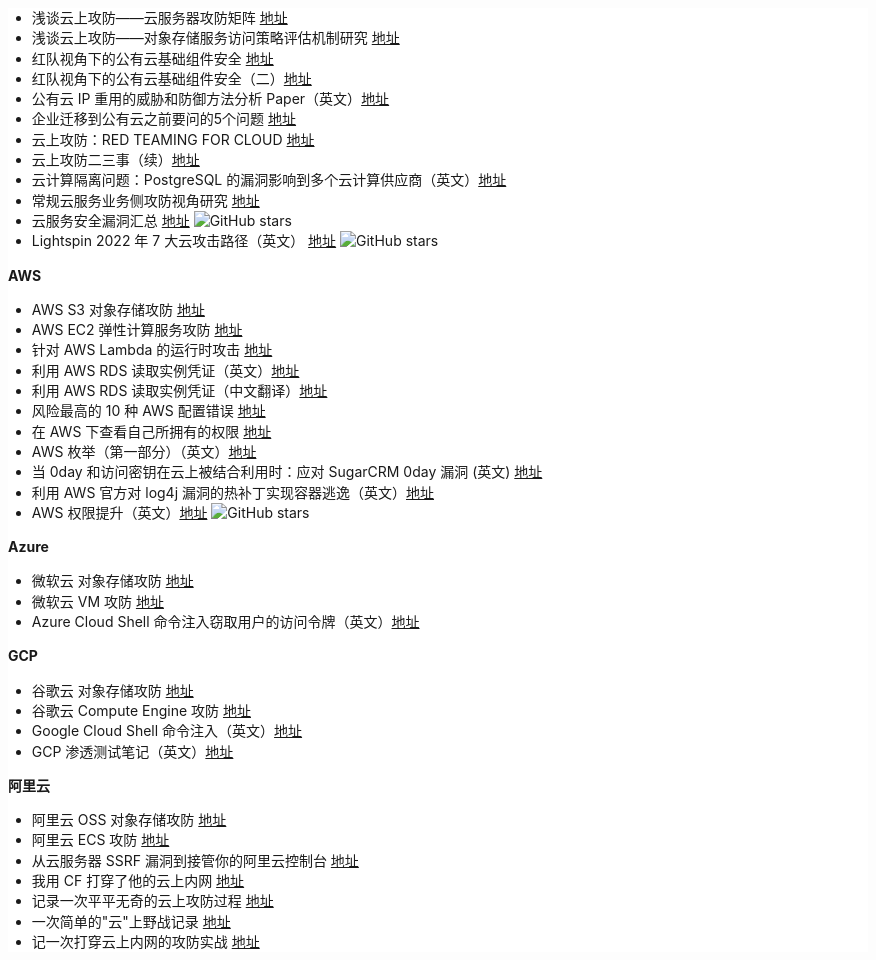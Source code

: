 * 浅谈云上攻防——云服务器攻防矩阵 [地址](https://cloud.tencent.com/developer/article/1931560)
* 浅谈云上攻防——对象存储服务访问策略评估机制研究 [地址](https://mp.weixin.qq.com/s/ncWGrMsIAvh9HEK1QC5IGQ)
* 红队视角下的公有云基础组件安全 [地址](https://mp.weixin.qq.com/s/r0DuASP6gH_48b5sJ1DCTw)
* 红队视角下的公有云基础组件安全（二）[地址](https://mp.weixin.qq.com/s/lL32lywlrnuyhJkQk5NAEw)
* 公有云 IP 重用的威胁和防御方法分析 Paper（英文）[地址](https://arxiv.org/pdf/2204.05122.pdf)
* 企业迁移到公有云之前要问的5个问题 [地址](http://www.d1net.com/cloud/news/574569.html)
* 云上攻防：RED TEAMING FOR CLOUD [地址](http://avfisher.win/archives/1175)
* 云上攻防二三事（续）[地址](http://avfisher.win/archives/1331)
* 云计算隔离问题：PostgreSQL 的漏洞影响到多个云计算供应商（英文）[地址](https://www.wiz.io/blog/the-cloud-has-an-isolation-problem-postgresql-vulnerabilities)
* 常规云服务业务侧攻防视角研究 [地址](https://mp.weixin.qq.com/s/2yaQ_W5K7BfmycMO2UcXJg)
* 云服务安全漏洞汇总 [地址](https://github.com/hashishrajan/cloud-security-vulnerabilities) ![GitHub stars](https://img.shields.io/github/stars/hashishrajan/cloud-security-vulnerabilities)
* Lightspin 2022 年 7 大云攻击路径（英文） [地址](https://github.com/lightspin-tech/lightspin-2022-top-7-attack-paths) ![GitHub stars](https://img.shields.io/github/stars/lightspin-tech/lightspin-2022-top-7-attack-paths)

**AWS**

* AWS S3 对象存储攻防 [地址](https://zone.huoxian.cn/d/907-aws-s3)
* AWS EC2 弹性计算服务攻防 [地址](https://zone.huoxian.cn/d/1022-aws-ec2)
* 针对 AWS Lambda 的运行时攻击 [地址](https://mp.weixin.qq.com/s/duF1Z0EDC3n_G378Aq_XYA)
* 利用 AWS RDS 读取实例凭证（英文）[地址](https://blog.lightspin.io/aws-rds-critical-security-vulnerability)
* 利用 AWS RDS 读取实例凭证（中文翻译）[地址](https://zone.huoxian.cn/d/1141-aws-rdsaws)
* 风险最高的 10 种 AWS 配置错误 [地址](https://mp.weixin.qq.com/s/quIpapbkFNay0JtUK4wODQ)
* 在 AWS 下查看自己所拥有的权限 [地址](https://wiki.teamssix.com/CloudService/IAM/list-attached-user-policies.html)
* AWS 枚举（第一部分）（英文）[地址](https://securitycafe.ro/2022/11/01/aws-enumeration-part-1/)
* 当 0day 和访问密钥在云上被结合利用时：应对 SugarCRM 0day 漏洞 (英文) [地址](https://unit42.paloaltonetworks.com/sugarcrm-cloud-incident-black-hat/)
* 利用 AWS 官方对 log4j 漏洞的热补丁实现容器逃逸（英文）[地址](https://unit42.paloaltonetworks.com/aws-log4shell-hot-patch-vulnerabilities/)
* AWS 权限提升（英文）[地址](https://github.com/RhinoSecurityLabs/AWS-IAM-Privilege-Escalation) ![GitHub stars](https://img.shields.io/github/stars/RhinoSecurityLabs/AWS-IAM-Privilege-Escalation)

**Azure**

* 微软云 对象存储攻防 [地址](https://zone.huoxian.cn/d/940)
* 微软云 VM 攻防 [地址](https://zone.huoxian.cn/d/1083-vm)
* Azure Cloud Shell 命令注入窃取用户的访问令牌（英文）[地址](https://blog.lightspin.io/azure-cloud-shell-command-injection-stealing-users-access-tokens)

**GCP**

* 谷歌云 对象存储攻防 [地址](https://zone.huoxian.cn/d/931)
* 谷歌云 Compute Engine 攻防 [地址](https://zone.huoxian.cn/d/1043-compute-engine)
* Google Cloud Shell 命令注入（英文）[地址](https://bugra.ninja/posts/cloudshell-command-injection)
* GCP 渗透测试笔记（英文）[地址](https://0xd4y.com/2022/10/01/GCP-Penetration-Testing-Notes/)

**阿里云**

* 阿里云 OSS 对象存储攻防 [地址](https://zone.huoxian.cn/d/918-oss)
* 阿里云 ECS 攻防 [地址](https://zone.huoxian.cn/d/1064-ecs)
* 从云服务器 SSRF 漏洞到接管你的阿里云控制台 [地址](https://wiki.teamssix.com/CloudService/EC2/aliyun-console-takeover.html)
* 我用 CF 打穿了他的云上内网 [地址](https://zone.huoxian.cn/d/1341-cf)
* 记录一次平平无奇的云上攻防过程 [地址](https://zone.huoxian.cn/d/2557)
* 一次简单的"云"上野战记录 [地址](https://mp.weixin.qq.com/s/wi8CoNwdpfJa6eMP4t1PCQ)
* 记一次打穿云上内网的攻防实战 [地址](https://zone.huoxian.cn/d/2766)
